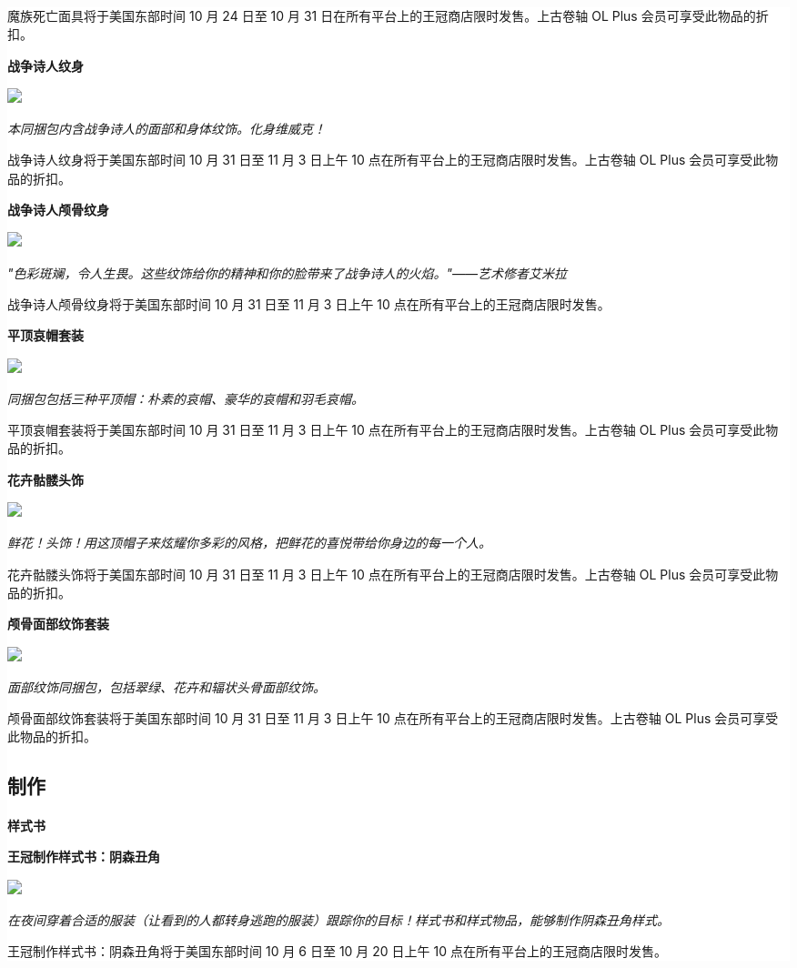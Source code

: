 魔族死亡面具将于美国东部时间 10 月 24 日至 10 月 31 日在所有平台上的王冠商店限时发售。上古卷轴 OL Plus
会员可享受此物品的折扣。

**战争诗人纹身**

![](https://eso-cdn.denohub.com/ape/uploads/2022/09/737da1a578417ac2ef684ef8813789a2.jpg)

_本同捆包内含战争诗人的面部和身体纹饰。化身维威克！_

战争诗人纹身将于美国东部时间 10 月 31 日至 11 月 3 日上午 10 点在所有平台上的王冠商店限时发售。上古卷轴 OL Plus
会员可享受此物品的折扣。

**战争诗人颅骨纹身**

![](https://eso-cdn.denohub.com/ape/uploads/2022/09/e0913b6975200e07d136b6ded8d14a1b.jpg)

_"色彩斑斓，令人生畏。这些纹饰给你的精神和你的脸带来了战争诗人的火焰。"——艺术修者艾米拉_

战争诗人颅骨纹身将于美国东部时间 10 月 31 日至 11 月 3 日上午 10 点在所有平台上的王冠商店限时发售。

**平顶哀帽套装**

![](https://eso-cdn.denohub.com/ape/uploads/2022/09/fdaa0bf44d3077bdf55418c082516d1f.jpg)

_同捆包包括三种平顶帽：朴素的哀帽、豪华的哀帽和羽毛哀帽。_

平顶哀帽套装将于美国东部时间 10 月 31 日至 11 月 3 日上午 10 点在所有平台上的王冠商店限时发售。上古卷轴 OL Plus
会员可享受此物品的折扣。

**花卉骷髅头饰**

![](https://eso-cdn.denohub.com/ape/uploads/2022/09/0df241bd8dfe2398fce706dfcefb932a.jpg)

_鲜花！头饰！用这顶帽子来炫耀你多彩的风格，把鲜花的喜悦带给你身边的每一个人。_

花卉骷髅头饰将于美国东部时间 10 月 31 日至 11 月 3 日上午 10 点在所有平台上的王冠商店限时发售。上古卷轴 OL Plus
会员可享受此物品的折扣。

**颅骨面部纹饰套装**

![](https://eso-cdn.denohub.com/ape/uploads/2022/09/dcbfef080959c710fd3e7641260ad194.jpg)

_面部纹饰同捆包，包括翠绿、花卉和辐状头骨面部纹饰。_

颅骨面部纹饰套装将于美国东部时间 10 月 31 日至 11 月 3 日上午 10 点在所有平台上的王冠商店限时发售。上古卷轴 OL Plus
会员可享受此物品的折扣。

## 制作

**样式书**

**王冠制作样式书：阴森丑角**

![](https://eso-cdn.denohub.com/ape/uploads/2022/09/80d5259e20b5ece753719b7ada2af88c.jpg)

_在夜间穿着合适的服装（让看到的人都转身逃跑的服装）跟踪你的目标！样式书和样式物品，能够制作阴森丑角样式。_

王冠制作样式书：阴森丑角将于美国东部时间 10 月 6 日至 10 月 20 日上午 10 点在所有平台上的王冠商店限时发售。
